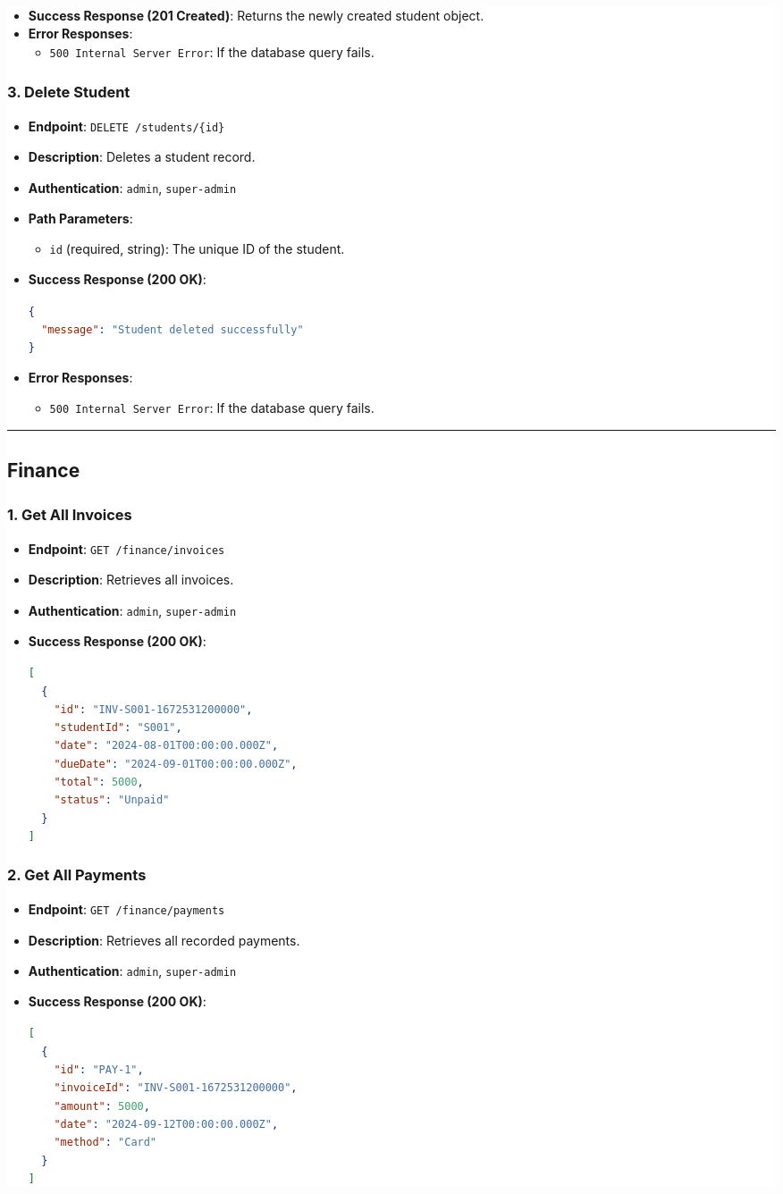 - **Success Response (201 Created)**: Returns the newly created student object.
- **Error Responses**:
  - `500 Internal Server Error`: If the database query fails.

### 3. Delete Student

- **Endpoint**: `DELETE /students/{id}`
- **Description**: Deletes a student record.
- **Authentication**: `admin`, `super-admin`
- **Path Parameters**:
  - `id` (required, string): The unique ID of the student.
- **Success Response (200 OK)**:

  ```json
  {
    "message": "Student deleted successfully"
  }
  ```

- **Error Responses**:
  - `500 Internal Server Error`: If the database query fails.

---

## **Finance**

### 1. Get All Invoices

- **Endpoint**: `GET /finance/invoices`
- **Description**: Retrieves all invoices.
- **Authentication**: `admin`, `super-admin`
- **Success Response (200 OK)**:

  ```json
  [
    {
      "id": "INV-S001-1672531200000",
      "studentId": "S001",
      "date": "2024-08-01T00:00:00.000Z",
      "dueDate": "2024-09-01T00:00:00.000Z",
      "total": 5000,
      "status": "Unpaid"
    }
  ]
  ```

### 2. Get All Payments

- **Endpoint**: `GET /finance/payments`
- **Description**: Retrieves all recorded payments.
- **Authentication**: `admin`, `super-admin`
- **Success Response (200 OK)**:

  ```json
  [
    {
      "id": "PAY-1",
      "invoiceId": "INV-S001-1672531200000",
      "amount": 5000,
      "date": "2024-09-12T00:00:00.000Z",
      "method": "Card"
    }
  ]
  ```
